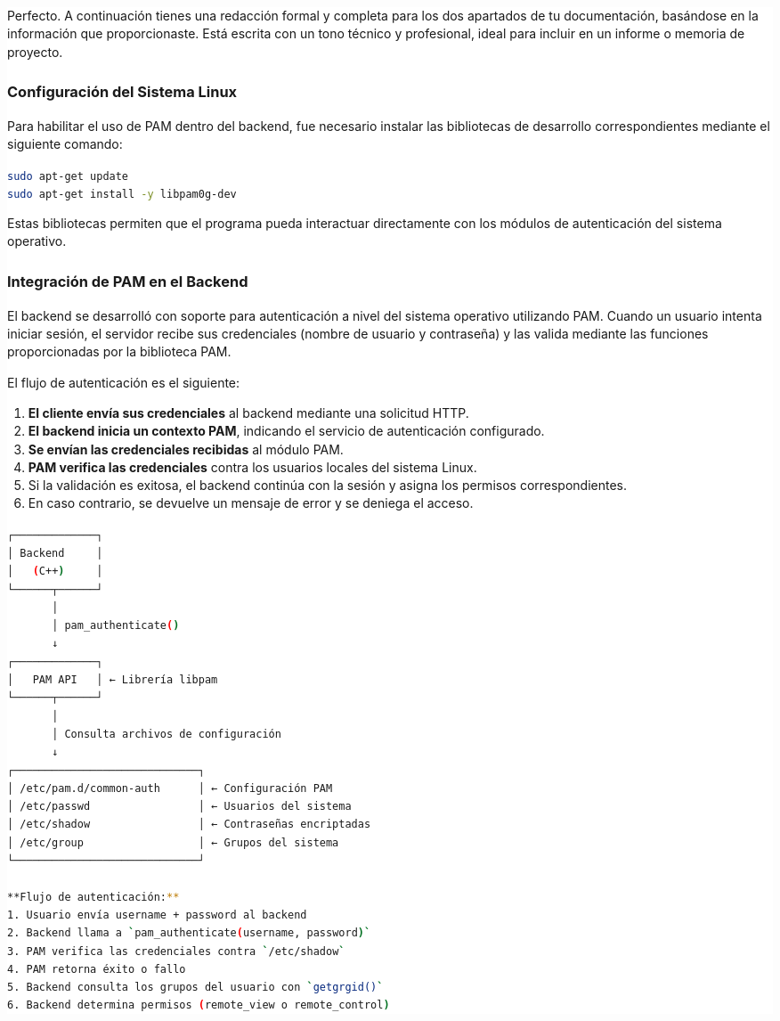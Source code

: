 
Perfecto. A continuación tienes una redacción formal y completa para los dos apartados de tu documentación, basándose en la información que proporcionaste. Está escrita con un tono técnico y profesional, ideal para incluir en un informe o memoria de proyecto.

### Configuración del Sistema Linux

Para habilitar el uso de PAM dentro del backend, fue necesario instalar las bibliotecas de desarrollo correspondientes mediante el siguiente comando:

```bash
sudo apt-get update
sudo apt-get install -y libpam0g-dev
```

Estas bibliotecas permiten que el programa pueda interactuar directamente con los módulos de autenticación del sistema operativo.

### Integración de PAM en el Backend

El backend se desarrolló con soporte para autenticación a nivel del sistema operativo utilizando PAM. Cuando un usuario intenta iniciar sesión, el servidor recibe sus credenciales (nombre de usuario y contraseña) y las valida mediante las funciones proporcionadas por la biblioteca PAM.

El flujo de autenticación es el siguiente:

1. **El cliente envía sus credenciales** al backend mediante una solicitud HTTP.
2. **El backend inicia un contexto PAM**, indicando el servicio de autenticación configurado.
3. **Se envían las credenciales recibidas** al módulo PAM.
4. **PAM verifica las credenciales** contra los usuarios locales del sistema Linux.
5. Si la validación es exitosa, el backend continúa con la sesión y asigna los permisos correspondientes.
6. En caso contrario, se devuelve un mensaje de error y se deniega el acceso.

```bash
┌─────────────┐
│ Backend     │
│   (C++)     │
└──────┬──────┘
       │
       │ pam_authenticate()
       ↓
┌─────────────┐
│   PAM API   │ ← Librería libpam
└──────┬──────┘
       │
       │ Consulta archivos de configuración
       ↓
┌─────────────────────────────┐
│ /etc/pam.d/common-auth      │ ← Configuración PAM
│ /etc/passwd                 │ ← Usuarios del sistema
│ /etc/shadow                 │ ← Contraseñas encriptadas
│ /etc/group                  │ ← Grupos del sistema
└─────────────────────────────┘

**Flujo de autenticación:**
1. Usuario envía username + password al backend
2. Backend llama a `pam_authenticate(username, password)`
3. PAM verifica las credenciales contra `/etc/shadow`
4. PAM retorna éxito o fallo
5. Backend consulta los grupos del usuario con `getgrgid()`
6. Backend determina permisos (remote_view o remote_control)
```
